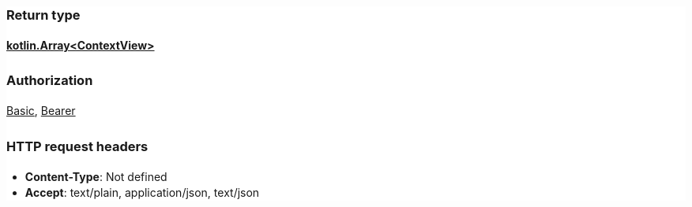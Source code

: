 ### Return type

[**kotlin.Array&lt;ContextView&gt;**](ContextView.md)

### Authorization

[Basic](../README.md#Basic), [Bearer](../README.md#Bearer)

### HTTP request headers

 - **Content-Type**: Not defined
 - **Accept**: text/plain, application/json, text/json

